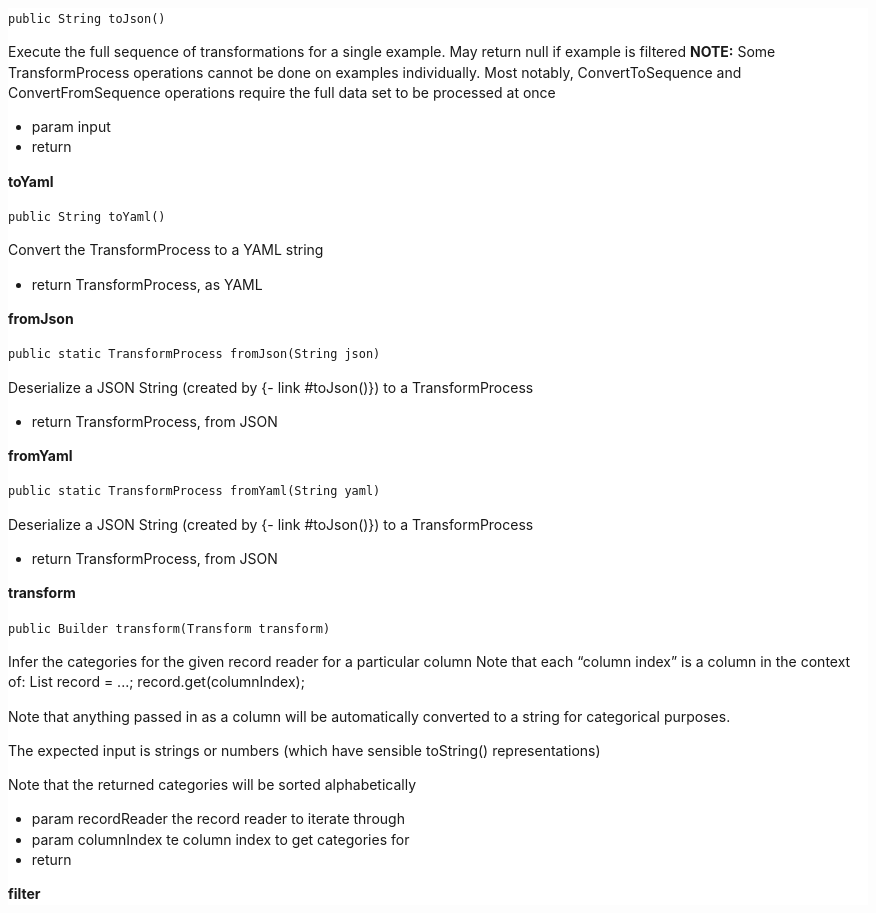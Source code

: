 ```text
public String toJson()
```

Execute the full sequence of transformations for a single example. May return null if example is filtered **NOTE:** Some TransformProcess operations cannot be done on examples individually. Most notably, ConvertToSequence and ConvertFromSequence operations require the full data set to be processed at once

* param input
* return

**toYaml**

```text
public String toYaml()
```

Convert the TransformProcess to a YAML string

* return TransformProcess, as YAML

**fromJson**

```text
public static TransformProcess fromJson(String json)
```

Deserialize a JSON String \(created by {- link \#toJson\(\)}\) to a TransformProcess

* return TransformProcess, from JSON

**fromYaml**

```text
public static TransformProcess fromYaml(String yaml)
```

Deserialize a JSON String \(created by {- link \#toJson\(\)}\) to a TransformProcess

* return TransformProcess, from JSON

**transform**

```text
public Builder transform(Transform transform)
```

Infer the categories for the given record reader for a particular column Note that each “column index” is a column in the context of: List record = ...; record.get\(columnIndex\);

Note that anything passed in as a column will be automatically converted to a string for categorical purposes.

The expected input is strings or numbers \(which have sensible toString\(\) representations\)

Note that the returned categories will be sorted alphabetically

* param recordReader the record reader to iterate through
* param columnIndex te column index to get categories for
* return

**filter**

